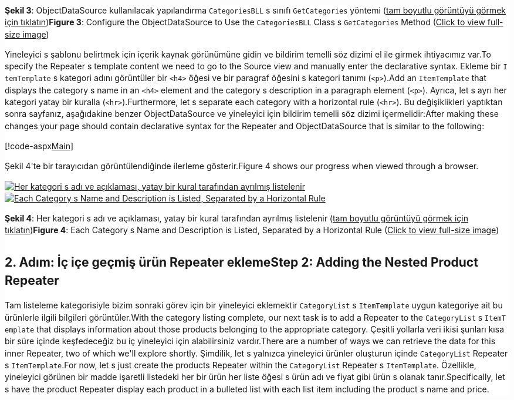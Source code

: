 <span data-ttu-id="a1fd8-133">**Şekil 3**: ObjectDataSource kullanılacak yapılandırma `CategoriesBLL` s sınıfı `GetCategories` yöntemi ([tam boyutlu görüntüyü görmek için tıklatın](nested-data-web-controls-cs/_static/image9.png))</span><span class="sxs-lookup"><span data-stu-id="a1fd8-133">**Figure 3**: Configure the ObjectDataSource to Use the `CategoriesBLL` Class s `GetCategories` Method ([Click to view full-size image](nested-data-web-controls-cs/_static/image9.png))</span></span>


<span data-ttu-id="a1fd8-134">Yineleyici s şablonu belirtmek için içerik kaynak görünümüne gidin ve bildirim temelli söz dizimi el ile girmek ihtiyacımız var.</span><span class="sxs-lookup"><span data-stu-id="a1fd8-134">To specify the Repeater s template content we need to go to the Source view and manually enter the declarative syntax.</span></span> <span data-ttu-id="a1fd8-135">Ekleme bir `ItemTemplate` s kategori adını görüntüler bir `<h4>` öğesi ve bir paragraf öğesini s kategori tanımı (`<p>`).</span><span class="sxs-lookup"><span data-stu-id="a1fd8-135">Add an `ItemTemplate` that displays the category s name in an `<h4>` element and the category s description in a paragraph element (`<p>`).</span></span> <span data-ttu-id="a1fd8-136">Ayrıca, let s ayrı her kategori yatay bir kuralla (`<hr>`).</span><span class="sxs-lookup"><span data-stu-id="a1fd8-136">Furthermore, let s separate each category with a horizontal rule (`<hr>`).</span></span> <span data-ttu-id="a1fd8-137">Bu değişiklikleri yaptıktan sonra sayfanız, aşağıdakine benzer ObjectDataSource ve yineleyici için bildirim temelli söz dizimi içermelidir:</span><span class="sxs-lookup"><span data-stu-id="a1fd8-137">After making these changes your page should contain declarative syntax for the Repeater and ObjectDataSource that is similar to the following:</span></span>


[!code-aspx[Main](nested-data-web-controls-cs/samples/sample1.aspx)]

<span data-ttu-id="a1fd8-138">Şekil 4'te bir tarayıcıdan görüntülendiğinde ilerleme gösterir.</span><span class="sxs-lookup"><span data-stu-id="a1fd8-138">Figure 4 shows our progress when viewed through a browser.</span></span>


<span data-ttu-id="a1fd8-139">[![Her kategori s adı ve açıklaması, yatay bir kural tarafından ayrılmış listelenir](nested-data-web-controls-cs/_static/image11.png)](nested-data-web-controls-cs/_static/image10.png)</span><span class="sxs-lookup"><span data-stu-id="a1fd8-139">[![Each Category s Name and Description is Listed, Separated by a Horizontal Rule](nested-data-web-controls-cs/_static/image11.png)](nested-data-web-controls-cs/_static/image10.png)</span></span>

<span data-ttu-id="a1fd8-140">**Şekil 4**: Her kategori s adı ve açıklaması, yatay bir kural tarafından ayrılmış listelenir ([tam boyutlu görüntüyü görmek için tıklatın](nested-data-web-controls-cs/_static/image12.png))</span><span class="sxs-lookup"><span data-stu-id="a1fd8-140">**Figure 4**: Each Category s Name and Description is Listed, Separated by a Horizontal Rule ([Click to view full-size image](nested-data-web-controls-cs/_static/image12.png))</span></span>


## <a name="step-2-adding-the-nested-product-repeater"></a><span data-ttu-id="a1fd8-141">2. Adım: İç içe geçmiş ürün Repeater ekleme</span><span class="sxs-lookup"><span data-stu-id="a1fd8-141">Step 2: Adding the Nested Product Repeater</span></span>

<span data-ttu-id="a1fd8-142">Tam listeleme kategorisiyle bizim sonraki görev için bir yineleyici eklemektir `CategoryList` s `ItemTemplate` uygun kategoriye ait bu ürünlerle ilgili bilgileri görüntüler.</span><span class="sxs-lookup"><span data-stu-id="a1fd8-142">With the category listing complete, our next task is to add a Repeater to the `CategoryList` s `ItemTemplate` that displays information about those products belonging to the appropriate category.</span></span> <span data-ttu-id="a1fd8-143">Çeşitli yollarla veri ikisi şunları kısa bir süre içinde keşfedeceğiz bu iç yineleyici için alabilirsiniz vardır.</span><span class="sxs-lookup"><span data-stu-id="a1fd8-143">There are a number of ways we can retrieve the data for this inner Repeater, two of which we'll explore shortly.</span></span> <span data-ttu-id="a1fd8-144">Şimdilik, let s yalnızca yineleyici ürünler oluşturun içinde `CategoryList` Repeater s `ItemTemplate`.</span><span class="sxs-lookup"><span data-stu-id="a1fd8-144">For now, let s just create the products Repeater within the `CategoryList` Repeater s `ItemTemplate`.</span></span> <span data-ttu-id="a1fd8-145">Özellikle, yineleyici görünen bir madde işaretli listedeki her bir ürün her liste öğesi s ürün adı ve fiyat gibi ürün s olanak tanır.</span><span class="sxs-lookup"><span data-stu-id="a1fd8-145">Specifically, let s have the product Repeater display each product in a bulleted list with each list item including the product s name and price.</span></span>
